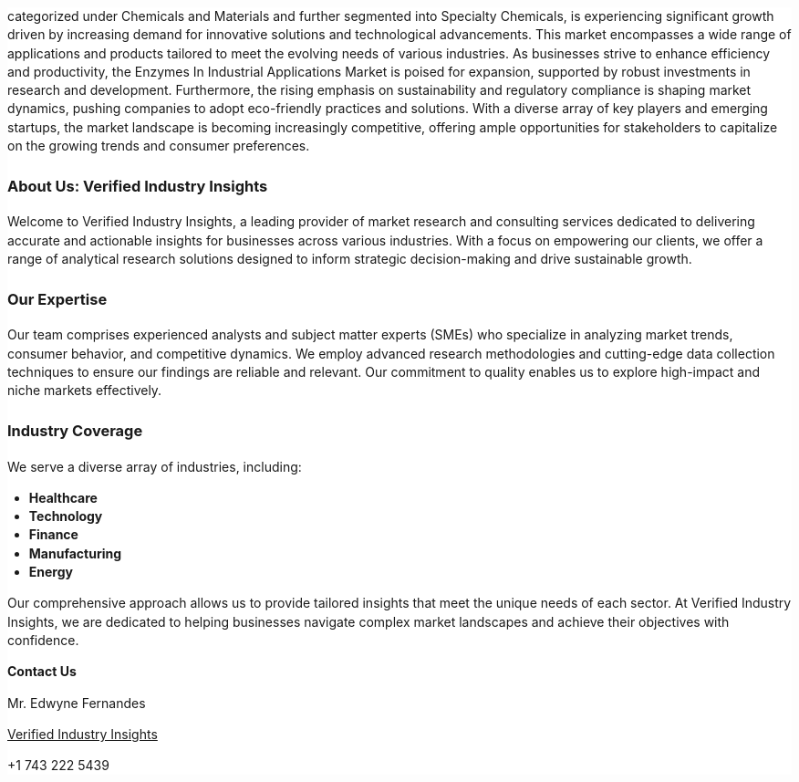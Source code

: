 categorized under Chemicals and Materials and further segmented into Specialty Chemicals, is experiencing significant growth driven by increasing demand for innovative solutions and technological advancements. This market encompasses a wide range of applications and products tailored to meet the evolving needs of various industries. As businesses strive to enhance efficiency and productivity, the Enzymes In Industrial Applications Market is poised for expansion, supported by robust investments in research and development. Furthermore, the rising emphasis on sustainability and regulatory compliance is shaping market dynamics, pushing companies to adopt eco-friendly practices and solutions. With a diverse array of key players and emerging startups, the market landscape is becoming increasingly competitive, offering ample opportunities for stakeholders to capitalize on the growing trends and consumer preferences.</p><h3>About Us: Verified Industry Insights</h3><p>Welcome to Verified Industry Insights, a leading provider of market research and consulting services dedicated to delivering accurate and actionable insights for businesses across various industries. With a focus on empowering our clients, we offer a range of analytical research solutions designed to inform strategic decision-making and drive sustainable growth.</p><h3>Our Expertise</h3><p>Our team comprises experienced analysts and subject matter experts (SMEs) who specialize in analyzing market trends, consumer behavior, and competitive dynamics. We employ advanced research methodologies and cutting-edge data collection techniques to ensure our findings are reliable and relevant. Our commitment to quality enables us to explore high-impact and niche markets effectively.</p><h3>Industry Coverage</h3><p>We serve a diverse array of industries, including:</p><ul><li><strong>Healthcare</strong></li><li><strong>Technology</strong></li><li><strong>Finance</strong></li><li><strong>Manufacturing</strong></li><li><strong>Energy</strong></li></ul><p>Our comprehensive approach allows us to provide tailored insights that meet the unique needs of each sector. At Verified Industry Insights, we are dedicated to helping businesses navigate complex market landscapes and achieve their objectives with confidence.</p><p><strong>Contact Us</strong></p><p>Mr. Edwyne Fernandes</p><p><a href="https://www.verifiedindustryinsights.com/">Verified Industry Insights</a></p><p>+1 743 222 5439</p>
